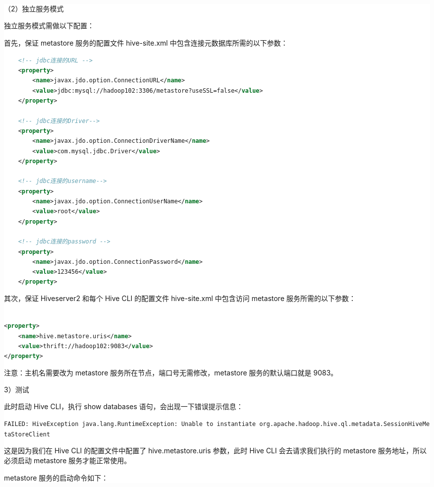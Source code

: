 （2）独立服务模式

独立服务模式需做以下配置：

首先，保证 metastore 服务的配置文件 hive-site.xml 中包含连接元数据库所需的以下参数：

```xml title="hive-site.xml"
    <!-- jdbc连接的URL -->
    <property>
        <name>javax.jdo.option.ConnectionURL</name>
        <value>jdbc:mysql://hadoop102:3306/metastore?useSSL=false</value>
    </property>
    
    <!-- jdbc连接的Driver-->
    <property>
        <name>javax.jdo.option.ConnectionDriverName</name>
        <value>com.mysql.jdbc.Driver</value>
    </property>
    
	<!-- jdbc连接的username-->
    <property>
        <name>javax.jdo.option.ConnectionUserName</name>
        <value>root</value>
    </property>

    <!-- jdbc连接的password -->
    <property>
        <name>javax.jdo.option.ConnectionPassword</name>
        <value>123456</value>
    </property>
```

其次，保证 Hiveserver2 和每个 Hive CLI 的配置文件 hive-site.xml 中包含访问 metastore 服务所需的以下参数：

```xml title="hive-site.xml"

<property>
	<name>hive.metastore.uris</name>
	<value>thrift://hadoop102:9083</value>
</property>
```

注意：主机名需要改为 metastore 服务所在节点，端口号无需修改，metastore 服务的默认端口就是 9083。

3）测试

此时启动 Hive CLI，执行 show databases 语句，会出现一下错误提示信息：

```shell
FAILED: HiveException java.lang.RuntimeException: Unable to instantiate org.apache.hadoop.hive.ql.metadata.SessionHiveMetaStoreClient
```

这是因为我们在 Hive CLI 的配置文件中配置了 hive.metastore.uris 参数，此时 Hive CLI 会去请求我们执行的 metastore 服务地址，所以必须启动 metastore 服务才能正常使用。

metastore 服务的启动命令如下：
